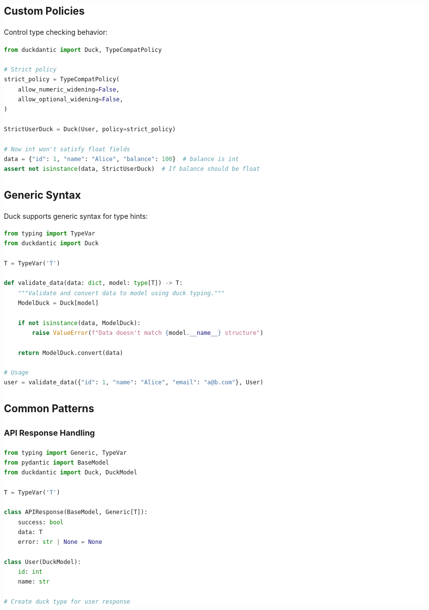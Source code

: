 ## Custom Policies

Control type checking behavior:

```python
from duckdantic import Duck, TypeCompatPolicy

# Strict policy
strict_policy = TypeCompatPolicy(
    allow_numeric_widening=False,
    allow_optional_widening=False,
)

StrictUserDuck = Duck(User, policy=strict_policy)

# Now int won't satisfy float fields
data = {"id": 1, "name": "Alice", "balance": 100}  # balance is int
assert not isinstance(data, StrictUserDuck)  # If balance should be float
```

## Generic Syntax

Duck supports generic syntax for type hints:

```python
from typing import TypeVar
from duckdantic import Duck

T = TypeVar('T')

def validate_data(data: dict, model: type[T]) -> T:
    """Validate and convert data to model using duck typing."""
    ModelDuck = Duck[model]

    if not isinstance(data, ModelDuck):
        raise ValueError(f"Data doesn't match {model.__name__} structure")

    return ModelDuck.convert(data)

# Usage
user = validate_data({"id": 1, "name": "Alice", "email": "a@b.com"}, User)
```

## Common Patterns

### API Response Handling

```python
from typing import Generic, TypeVar
from pydantic import BaseModel
from duckdantic import Duck, DuckModel

T = TypeVar('T')

class APIResponse(BaseModel, Generic[T]):
    success: bool
    data: T
    error: str | None = None

class User(DuckModel):
    id: int
    name: str

# Create duck type for user response
```